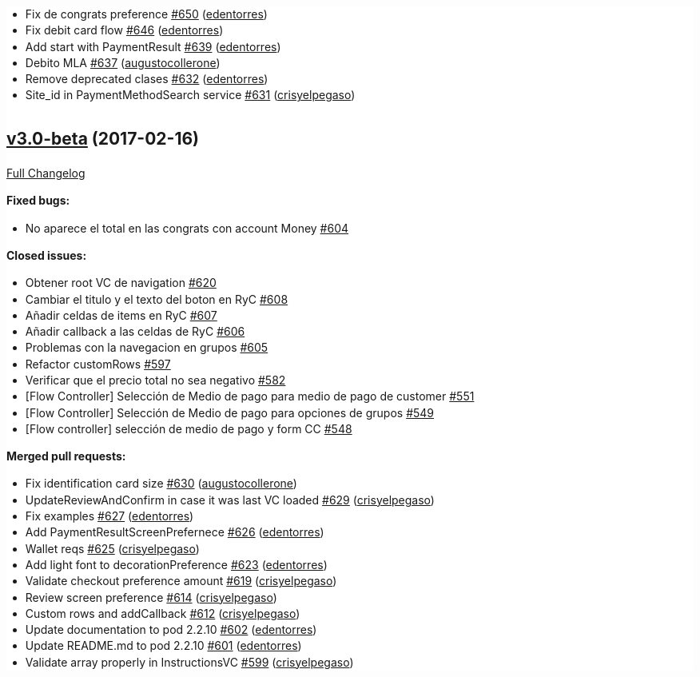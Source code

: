 - Fix de congrats preference [\#650](https://github.com/mercadopago/px-ios/pull/650) ([edentorres](https://github.com/edentorres))
- Fix debit card flow [\#646](https://github.com/mercadopago/px-ios/pull/646) ([edentorres](https://github.com/edentorres))
- Add start with PaymentResult [\#639](https://github.com/mercadopago/px-ios/pull/639) ([edentorres](https://github.com/edentorres))
- Debito MLA [\#637](https://github.com/mercadopago/px-ios/pull/637) ([augustocollerone](https://github.com/augustocollerone))
- Remove deprecated clases [\#632](https://github.com/mercadopago/px-ios/pull/632) ([edentorres](https://github.com/edentorres))
- Site\_id in PaymentMethodSearch service [\#631](https://github.com/mercadopago/px-ios/pull/631) ([crisyelpegaso](https://github.com/crisyelpegaso))

## [v3.0-beta](https://github.com/mercadopago/px-ios/tree/v3.0-beta) (2017-02-16)
[Full Changelog](https://github.com/mercadopago/px-ios/compare/2.2.10...v3.0-beta)

**Fixed bugs:**

- No aparece el total en las congrats con account Money [\#604](https://github.com/mercadopago/px-ios/issues/604)

**Closed issues:**

- Obtener root VC de navigation [\#620](https://github.com/mercadopago/px-ios/issues/620)
- Cambiar el titulo y el texto del boton en RyC [\#608](https://github.com/mercadopago/px-ios/issues/608)
- Añadir celdas de items en RyC [\#607](https://github.com/mercadopago/px-ios/issues/607)
- Añadir callback a las celdas de RyC [\#606](https://github.com/mercadopago/px-ios/issues/606)
- Problemas con la navegacion en grupos [\#605](https://github.com/mercadopago/px-ios/issues/605)
- Refactor customRows [\#597](https://github.com/mercadopago/px-ios/issues/597)
- Verificar que el precio total no sea negativo [\#582](https://github.com/mercadopago/px-ios/issues/582)
- \[Flow Controller\] Selección de Medio de pago para medio de pago de customer [\#551](https://github.com/mercadopago/px-ios/issues/551)
- \[Flow Controller\] Selección de Medio de pago para opciones de grupos [\#549](https://github.com/mercadopago/px-ios/issues/549)
- \[Flow controller\] selección de medio de pago y form CC [\#548](https://github.com/mercadopago/px-ios/issues/548)

**Merged pull requests:**

- Fix identification card size [\#630](https://github.com/mercadopago/px-ios/pull/630) ([augustocollerone](https://github.com/augustocollerone))
- UpdateReviewAndConfirm in case it was last VC loaded [\#629](https://github.com/mercadopago/px-ios/pull/629) ([crisyelpegaso](https://github.com/crisyelpegaso))
- Fix examples [\#627](https://github.com/mercadopago/px-ios/pull/627) ([edentorres](https://github.com/edentorres))
- Add PaymentResultScreenPrefernece [\#626](https://github.com/mercadopago/px-ios/pull/626) ([edentorres](https://github.com/edentorres))
- Wallet reqs [\#625](https://github.com/mercadopago/px-ios/pull/625) ([crisyelpegaso](https://github.com/crisyelpegaso))
- Add light font to decorationPreference [\#623](https://github.com/mercadopago/px-ios/pull/623) ([edentorres](https://github.com/edentorres))
- Validate checkout preference amount [\#619](https://github.com/mercadopago/px-ios/pull/619) ([crisyelpegaso](https://github.com/crisyelpegaso))
- Review screen preference [\#614](https://github.com/mercadopago/px-ios/pull/614) ([crisyelpegaso](https://github.com/crisyelpegaso))
- Custom rows and addCallback [\#612](https://github.com/mercadopago/px-ios/pull/612) ([crisyelpegaso](https://github.com/crisyelpegaso))
- Update documentation to pod 2.2.10 [\#602](https://github.com/mercadopago/px-ios/pull/602) ([edentorres](https://github.com/edentorres))
- Update README.md to pod 2.2.10 [\#601](https://github.com/mercadopago/px-ios/pull/601) ([edentorres](https://github.com/edentorres))
- Validate array properly in InstructionsVC [\#599](https://github.com/mercadopago/px-ios/pull/599) ([crisyelpegaso](https://github.com/crisyelpegaso))